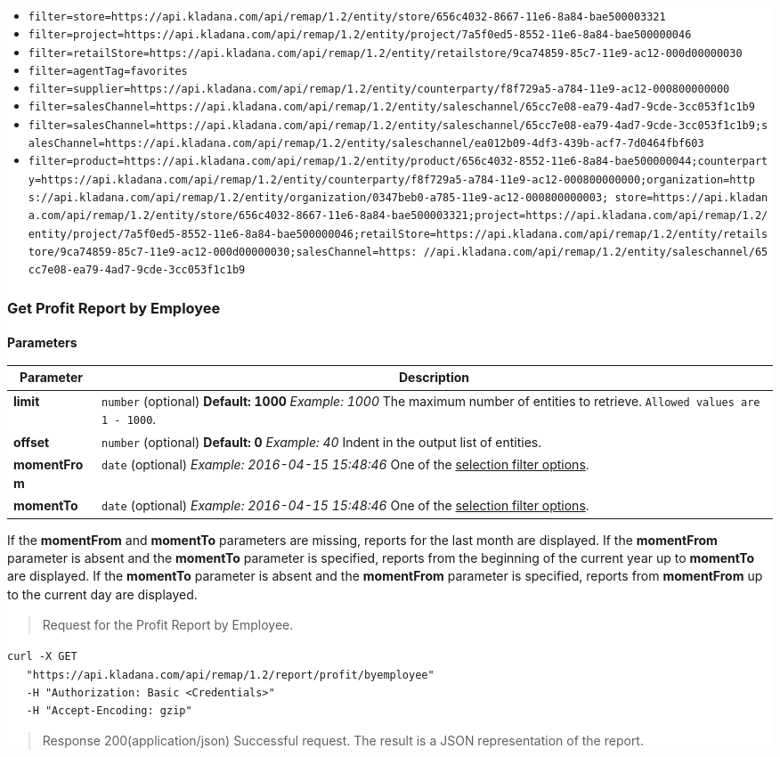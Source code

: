 - `filter=store=https://api.kladana.com/api/remap/1.2/entity/store/656c4032-8667-11e6-8a84-bae500003321`
- `filter=project=https://api.kladana.com/api/remap/1.2/entity/project/7a5f0ed5-8552-11e6-8a84-bae500000046`
- `filter=retailStore=https://api.kladana.com/api/remap/1.2/entity/retailstore/9ca74859-85c7-11e9-ac12-000d00000030`
- `filter=agentTag=favorites`
- `filter=supplier=https://api.kladana.com/api/remap/1.2/entity/counterparty/f8f729a5-a784-11e9-ac12-000800000000`
- `filter=salesChannel=https://api.kladana.com/api/remap/1.2/entity/saleschannel/65cc7e08-ea79-4ad7-9cde-3cc053f1c1b9`
- `filter=salesChannel=https://api.kladana.com/api/remap/1.2/entity/saleschannel/65cc7e08-ea79-4ad7-9cde-3cc053f1c1b9;salesChannel=https://api.kladana.com/api/remap/1.2/entity/saleschannel/ea012b09-4df3-439b-acf7-7d0464fbf603`
- `filter=product=https://api.kladana.com/api/remap/1.2/entity/product/656c4032-8552-11e6-8a84-bae500000044;counterparty=https://api.kladana.com/api/remap/1.2/entity/counterparty/f8f729a5-a784-11e9-ac12-000800000000;organization=https://api.kladana.com/api/remap/1.2/entity/organization/0347beb0-a785-11e9-ac12-000800000003; store=https://api.kladana.com/api/remap/1.2/entity/store/656c4032-8667-11e6-8a84-bae500003321;project=https://api.kladana.com/api/remap/1.2/ entity/project/7a5f0ed5-8552-11e6-8a84-bae500000046;retailStore=https://api.kladana.com/api/remap/1.2/entity/retailstore/9ca74859-85c7-11e9-ac12-000d00000030;salesChannel=https: //api.kladana.com/api/remap/1.2/entity/saleschannel/65cc7e08-ea79-4ad7-9cde-3cc053f1c1b9`

### Get Profit Report by Employee

**Parameters**

| Parameter | Description |
| ---------| ---- |
| **limit** | `number` (optional) **Default: 1000** *Example: 1000* The maximum number of entities to retrieve. `Allowed values are 1 - 1000`. |
| **offset** | `number` (optional) **Default: 0** *Example: 40* Indent in the output list of entities. |
| **momentFrom** | `date` (optional) *Example: 2016-04-15 15:48:46* One of the [selection filter options](../#kladana-json-api-general-info-filtering-the-selection-using-the-filter-parameter). |
| **momentTo** | `date` (optional) *Example: 2016-04-15 15:48:46* One of the [selection filter options](../#kladana-json-api-general-info-filtering-the-selection-using-the-filter-parameter). |
If the **momentFrom** and **momentTo** parameters are missing, reports for the last month are displayed.
If the **momentFrom** parameter is absent and the **momentTo** parameter is specified, reports from the beginning of the current year up to **momentTo** are displayed.
If the **momentTo** parameter is absent and the **momentFrom** parameter is specified, reports from **momentFrom** up to the current day are displayed.

> Request for the Profit Report by Employee.

```shell
curl -X GET
   "https://api.kladana.com/api/remap/1.2/report/profit/byemployee"
   -H "Authorization: Basic <Credentials>"
   -H "Accept-Encoding: gzip"
```

> Response 200(application/json)
Successful request. The result is a JSON representation of the report.
